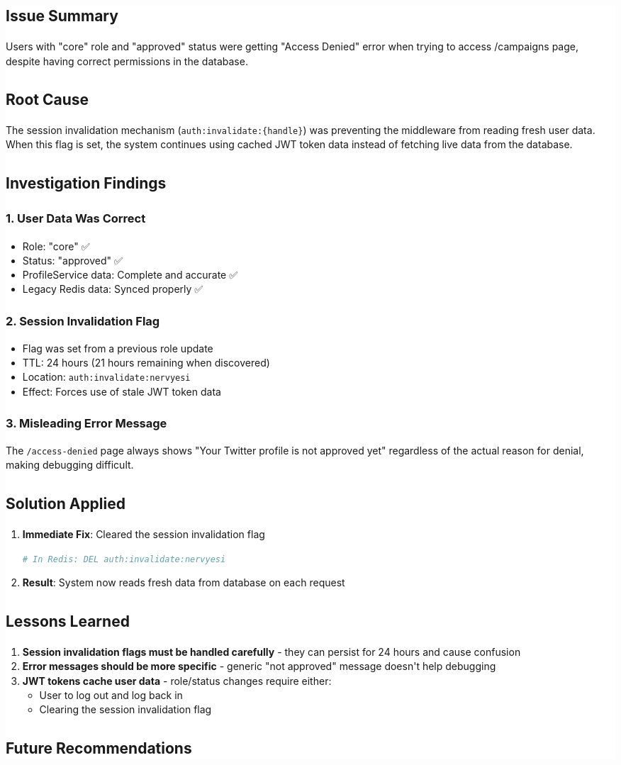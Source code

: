 ## Issue Summary
Users with "core" role and "approved" status were getting "Access Denied" error when trying to access /campaigns page, despite having correct permissions in the database.

## Root Cause
The session invalidation mechanism (`auth:invalidate:{handle}`) was preventing the middleware from reading fresh user data. When this flag is set, the system continues using cached JWT token data instead of fetching live data from the database.

## Investigation Findings

### 1. User Data Was Correct
- Role: "core" ✅
- Status: "approved" ✅  
- ProfileService data: Complete and accurate ✅
- Legacy Redis data: Synced properly ✅

### 2. Session Invalidation Flag
- Flag was set from a previous role update
- TTL: 24 hours (21 hours remaining when discovered)
- Location: `auth:invalidate:nervyesi`
- Effect: Forces use of stale JWT token data

### 3. Misleading Error Message
The `/access-denied` page always shows "Your Twitter profile is not approved yet" regardless of the actual reason for denial, making debugging difficult.

## Solution Applied

1. **Immediate Fix**: Cleared the session invalidation flag
   ```bash
   # In Redis: DEL auth:invalidate:nervyesi
   ```

2. **Result**: System now reads fresh data from database on each request

## Lessons Learned

1. **Session invalidation flags must be handled carefully** - they can persist for 24 hours and cause confusion
2. **Error messages should be more specific** - generic "not approved" message doesn't help debugging
3. **JWT tokens cache user data** - role/status changes require either:
   - User to log out and log back in
   - Clearing the session invalidation flag

## Future Recommendations
